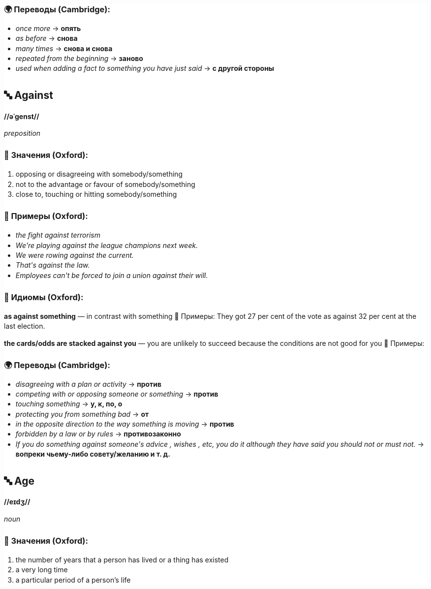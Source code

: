 ### 🌍 Переводы (Cambridge):
- *once more* → **опять**
- *as before* → **снова**
- *many times* → **снова и снова**
- *repeated from the beginning* → **заново**
- *used when adding a fact to something you have just said* → **с другой стороны**

## 🔤 Against
**//əˈɡenst//**

*preposition*

### 📘 Значения (Oxford):
1. opposing or disagreeing with somebody/something
2. not to the advantage or favour of somebody/something
3. close to, touching or hitting somebody/something

### 🧾 Примеры (Oxford):
- *the fight against terrorism*
- *We're playing against the league champions next week.*
- *We were rowing against the current.*
- *That's against the law.*
- *Employees can't be forced to join a union against their will.*

### 🧩 Идиомы (Oxford):

**as against something** — in contrast with something
📝 Примеры: They got 27 per cent of the vote as against 32 per cent at the last election.

**the cards/odds are stacked against you** — you are unlikely to succeed because the conditions are not good for you
📝 Примеры: 

### 🌍 Переводы (Cambridge):
- *disagreeing with a plan or activity* → **против**
- *competing with or opposing someone or something* → **против**
- *touching something* → **у, к, по, о**
- *protecting you from something bad* → **от**
- *in the opposite direction to the way something is moving* → **против**
- *forbidden by a law or by rules* → **противозаконно**
- *If you do something against someone's advice , wishes , etc, you do it although they have said you should not or must not.* → **вопреки чьему-либо совету/желанию и т. д.**

## 🔤 Age
**//eɪdʒ//**

*noun*

### 📘 Значения (Oxford):
1. the number of years that a person has lived or a thing has existed
2. a very long time
3. a particular period of a person’s life
